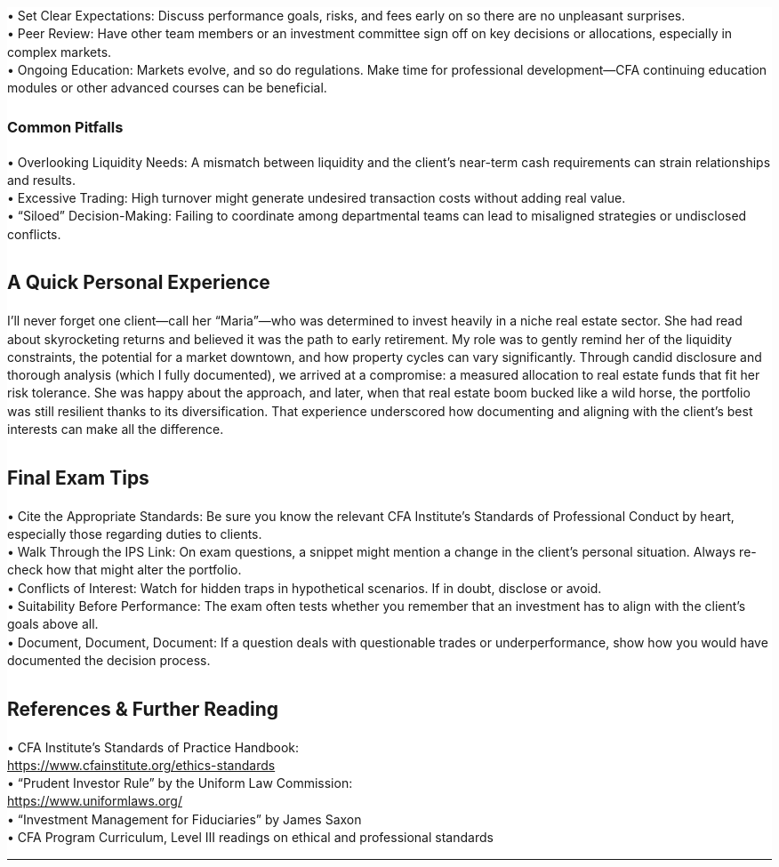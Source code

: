 • Set Clear Expectations: Discuss performance goals, risks, and fees early on so there are no unpleasant surprises.  
• Peer Review: Have other team members or an investment committee sign off on key decisions or allocations, especially in complex markets.  
• Ongoing Education: Markets evolve, and so do regulations. Make time for professional development—CFA continuing education modules or other advanced courses can be beneficial.

### Common Pitfalls

• Overlooking Liquidity Needs: A mismatch between liquidity and the client’s near-term cash requirements can strain relationships and results.  
• Excessive Trading: High turnover might generate undesired transaction costs without adding real value.  
• “Siloed” Decision-Making: Failing to coordinate among departmental teams can lead to misaligned strategies or undisclosed conflicts.

## A Quick Personal Experience

I’ll never forget one client—call her “Maria”—who was determined to invest heavily in a niche real estate sector. She had read about skyrocketing returns and believed it was the path to early retirement. My role was to gently remind her of the liquidity constraints, the potential for a market downtown, and how property cycles can vary significantly. Through candid disclosure and thorough analysis (which I fully documented), we arrived at a compromise: a measured allocation to real estate funds that fit her risk tolerance. She was happy about the approach, and later, when that real estate boom bucked like a wild horse, the portfolio was still resilient thanks to its diversification. That experience underscored how documenting and aligning with the client’s best interests can make all the difference.

## Final Exam Tips

• Cite the Appropriate Standards: Be sure you know the relevant CFA Institute’s Standards of Professional Conduct by heart, especially those regarding duties to clients.  
• Walk Through the IPS Link: On exam questions, a snippet might mention a change in the client’s personal situation. Always re-check how that might alter the portfolio.  
• Conflicts of Interest: Watch for hidden traps in hypothetical scenarios. If in doubt, disclose or avoid.  
• Suitability Before Performance: The exam often tests whether you remember that an investment has to align with the client’s goals above all.  
• Document, Document, Document: If a question deals with questionable trades or underperformance, show how you would have documented the decision process.  

## References & Further Reading

• CFA Institute’s Standards of Practice Handbook:  
  https://www.cfainstitute.org/ethics-standards  
• “Prudent Investor Rule” by the Uniform Law Commission:  
  https://www.uniformlaws.org/  
• “Investment Management for Fiduciaries” by James Saxon  
• CFA Program Curriculum, Level III readings on ethical and professional standards  

---

